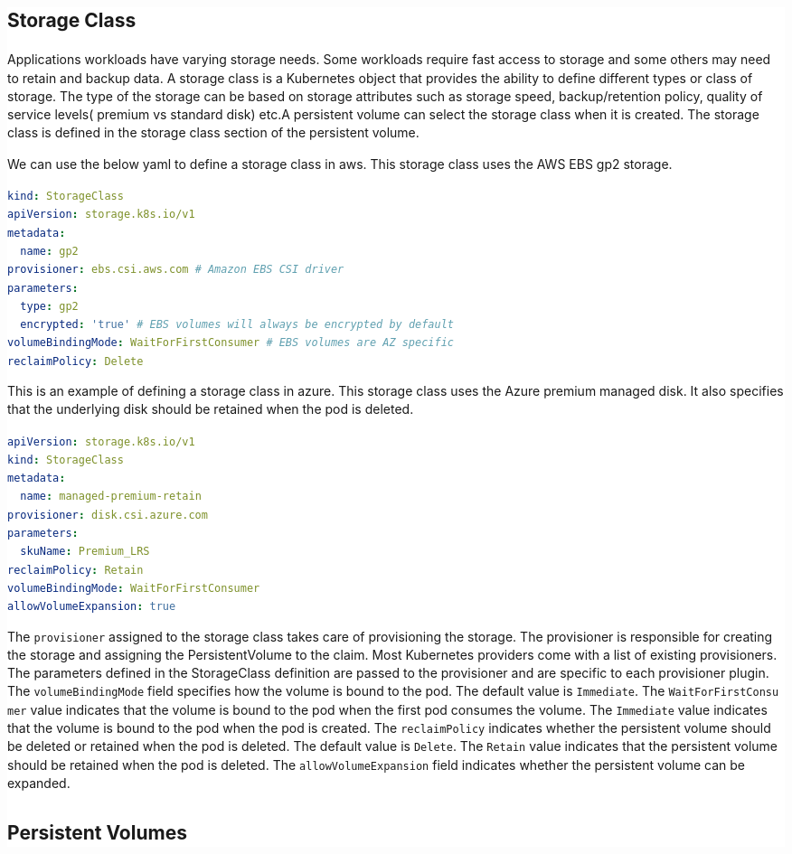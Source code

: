 ## Storage Class

Applications workloads have varying storage needs. Some workloads require fast access to storage and some others may need to retain and backup data. A storage class is a Kubernetes object that provides the ability to define different types or class of storage. The type of the storage can be based on storage attributes such as storage speed, backup/retention policy, quality of service levels( premium vs standard disk) etc.A persistent volume can select the storage class when it is created. The storage class is defined in the storage class section of the persistent volume. 

We can use the below yaml to define a storage class in aws. This storage class uses the AWS EBS gp2 storage.

```yaml
kind: StorageClass
apiVersion: storage.k8s.io/v1
metadata:
  name: gp2
provisioner: ebs.csi.aws.com # Amazon EBS CSI driver
parameters:
  type: gp2
  encrypted: 'true' # EBS volumes will always be encrypted by default
volumeBindingMode: WaitForFirstConsumer # EBS volumes are AZ specific
reclaimPolicy: Delete
```

This is an example of defining a storage class in azure. This storage class uses the Azure premium managed disk. It also specifies that the underlying disk should be retained when the pod is deleted.

```yaml
apiVersion: storage.k8s.io/v1
kind: StorageClass
metadata:
  name: managed-premium-retain
provisioner: disk.csi.azure.com
parameters:
  skuName: Premium_LRS
reclaimPolicy: Retain
volumeBindingMode: WaitForFirstConsumer
allowVolumeExpansion: true
```

The ```provisioner``` assigned to the storage class takes care of provisioning the storage. The provisioner is responsible for creating the storage and assigning the PersistentVolume to the claim. Most Kubernetes providers come with a list of existing provisioners. The parameters defined in the StorageClass definition are passed to the provisioner and are specific to each provisioner plugin. The ```volumeBindingMode``` field specifies how the volume is bound to the pod. The default value is ```Immediate```. The ```WaitForFirstConsumer``` value indicates that the volume is bound to the pod when the first pod consumes the volume. The ```Immediate``` value indicates that the volume is bound to the pod when the pod is created. The ```reclaimPolicy``` indicates whether the persistent volume should be deleted or retained when the pod is deleted. The default value is ```Delete```. The ```Retain``` value indicates that the persistent volume should be retained when the pod is deleted. The ```allowVolumeExpansion``` field indicates whether the persistent volume can be expanded. 

## Persistent Volumes
